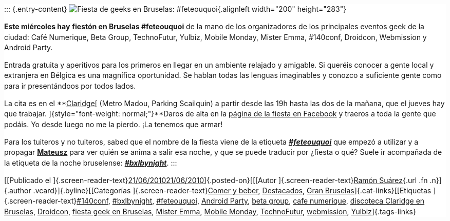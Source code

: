 ::: {.entry-content}
![](http://profile.ak.fbcdn.net/hprofile-ak-snc4/hs327.snc4/41597_131578500194497_2780_n.jpg "Fiesta de geeks en Bruselas: #feteouquoi"){.alignleft
width="200" height="283"}

**Este miércoles hay** [**fiestón en Bruselas
\#feteouquoi**](http://www.facebook.com/event.php?eid=131578500194497&ref=ts "¿Fiestaca o qué? ")
de la mano de los organizadores de los principales eventos geek de la
ciudad: Café Numerique, Beta Group, TechnoFutur, Yulbiz, Mobile Monday,
Mister Emma, \#140conf, Droidcon, Webmission y Android Party.

Entrada gratuita y aperitivos para los primeros en llegar en un ambiente
relajado y amigable. Si queréis conocer a gente local y extranjera en
Bélgica es una magnífica oportunidad. Se hablan todas las lenguas
imaginables y conozco a suficiente gente como para ir presentándoos por
todos lados.

La cita es en el
**[Claridge](http://maps.google.com/maps?f=q&source=s_q&hl=en&geocode=&q=claridge,+24,+Chauss%C3%A9e+de+Louvain&sll=50.846281,4.354727&sspn=0.342937,0.891953&ie=UTF8&hq=claridge,+24,+Chauss%C3%A9e&hnear=Leuven,+Flemish+Brabant,+Flemish+Region,+Belgium&ll=50.849422,4.368653&spn=0.005358,0.013937&z=17&iwloc=A "Claridge, discoteca de Bruselas")[
(Metro Madou, Parking Scailquin) a partir desde las 19h hasta las dos de
la mañana, que el jueves hay que trabajar.
]{style="font-weight: normal;"}**Daros de alta en la [página de la
fiesta en
Facebook](http://www.facebook.com/event.php?eid=131578500194497&ref=ts "Fiesta geek en Bruselas #feteouquoi")
y traeros a toda la gente que podáis. Yo desde luego no me la pierdo.
¡La tenemos que armar!

Para los tuiteros y no tuiteros, sabed que el nombre de la fiesta viene
de la
etiqueta ***[\#feteouquoi](http://search.twitter.com/search?q=feteouquoi "Fête ou quoi ce soir à Bruxelles? ")***
que empezó a utilizar y a
propagar **[Mateusz](http://twitter.com/mateusz "Mateusz, periodista juerguista y tuitero")**
para ver quién se anima a salir esa noche, y que se puede traducir por
¿fiesta o qué? Suele ir acompañada de la etiqueta de la noche
bruselense:
***[\#bxlbynight](http://search.twitter.com/search?q=bxlbynight "bxlbynight: la noche de Bruselas")***.
:::

[[Publicado el
]{.screen-reader-text}[21/06/201021/06/2010](../../../index.html?p=2298)]{.posted-on}[[[Autor
]{.screen-reader-text}[Ramón
Suárez](../../2010/04/30/index.html?author=2){.url .fn .n}]{.author
.vcard}]{.byline}[[Categorías ]{.screen-reader-text}[Comer y
beber](../../category/comer-y-beber/index.html),
[Destacados](../../category/destacados/index.html), [Gran
Bruselas](../../category/gran-bruselas/index.html)]{.cat-links}[[Etiquetas
]{.screen-reader-text}[\#140conf](../140conf/index.html),
[\#bxlbynight](../bxlbynight/index.html),
[\#feteouquoi](../feteouquoi/index.html), [Android
Party](../android-party/index.html), [beta
group](../beta-group/index.html), [cafe
numerique](../cafe-numerique/index.html), [discoteca Claridge en
Bruselas](../discoteca-claridge-en-bruselas/index.html),
[Droidcon](../droidcon/index.html), [fiesta geek en
Bruselas](../fiesta-geek-en-bruselas/index.html), [Mister
Emma](../mister-emma/index.html), [Mobile
Monday](../mobile-monday/index.html),
[TechnoFutur](../technofutur/index.html), [webmission](index.html),
[Yulbiz](../yulbiz/index.html)]{.tags-links}
